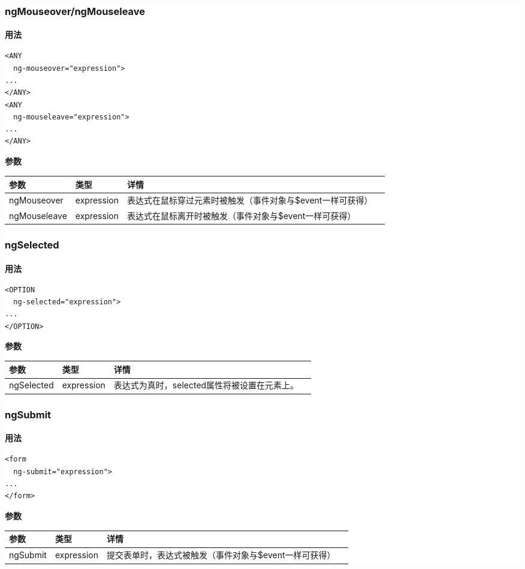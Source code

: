### ngMouseover/ngMouseleave

**用法**

```
<ANY
  ng-mouseover="expression">
...
</ANY>
<ANY
  ng-mouseleave="expression">
...
</ANY>
```

**参数**

| 参数           | 类型         | 详情                               |      |
| :----------- | :--------- | :------------------------------- | ---- |
| ngMouseover  | expression | 表达式在鼠标穿过元素时被触发（事件对象与$event一样可获得） |      |
| ngMouseleave | expression | 表达式在鼠标离开时被触发（事件对象与$event一样可获得）   |      |

### ngSelected

**用法**

```
<OPTION
  ng-selected="expression">
...
</OPTION>
```

**参数**

| 参数         | 类型         | 详情                         |      |
| :--------- | :--------- | :------------------------- | ---- |
| ngSelected | expression | 表达式为真时，selected属性将被设置在元素上。 |      |

### ngSubmit

**用法**

```
<form
  ng-submit="expression">
...
</form>
```

**参数**

| 参数       | 类型         | 详情                             |      |
| :------- | :--------- | :----------------------------- | ---- |
| ngSubmit | expression | 提交表单时，表达式被触发（事件对象与$event一样可获得） |      |
